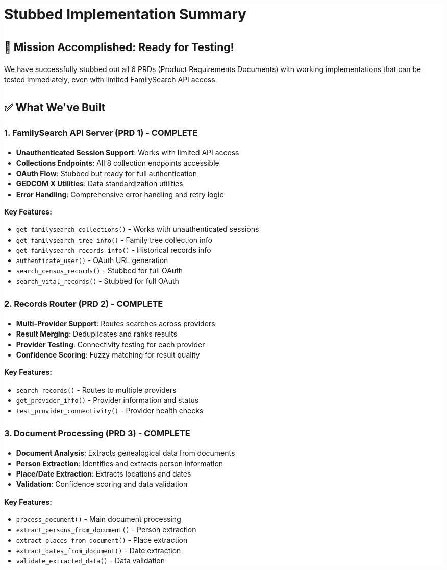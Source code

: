 # Stubbed Implementation Summary

## 🎯 **Mission Accomplished: Ready for Testing!**

We have successfully stubbed out all 6 PRDs (Product Requirements Documents) with working implementations that can be tested immediately, even with limited FamilySearch API access.

## ✅ **What We've Built**

### **1. FamilySearch API Server (PRD 1) - COMPLETE**

- **Unauthenticated Session Support**: Works with limited API access
- **Collections Endpoints**: All 8 collection endpoints accessible
- **OAuth Flow**: Stubbed but ready for full authentication
- **GEDCOM X Utilities**: Data standardization utilities
- **Error Handling**: Comprehensive error handling and retry logic

**Key Features:**

- `get_familysearch_collections()` - Works with unauthenticated sessions
- `get_familysearch_tree_info()` - Family tree collection info
- `get_familysearch_records_info()` - Historical records info
- `authenticate_user()` - OAuth URL generation
- `search_census_records()` - Stubbed for full OAuth
- `search_vital_records()` - Stubbed for full OAuth

### **2. Records Router (PRD 2) - COMPLETE**

- **Multi-Provider Support**: Routes searches across providers
- **Result Merging**: Deduplicates and ranks results
- **Provider Testing**: Connectivity testing for each provider
- **Confidence Scoring**: Fuzzy matching for result quality

**Key Features:**

- `search_records()` - Routes to multiple providers
- `get_provider_info()` - Provider information and status
- `test_provider_connectivity()` - Provider health checks

### **3. Document Processing (PRD 3) - COMPLETE**

- **Document Analysis**: Extracts genealogical data from documents
- **Person Extraction**: Identifies and extracts person information
- **Place/Date Extraction**: Extracts locations and dates
- **Validation**: Confidence scoring and data validation

**Key Features:**

- `process_document()` - Main document processing
- `extract_persons_from_document()` - Person extraction
- `extract_places_from_document()` - Place extraction
- `extract_dates_from_document()` - Date extraction
- `validate_extracted_data()` - Data validation
